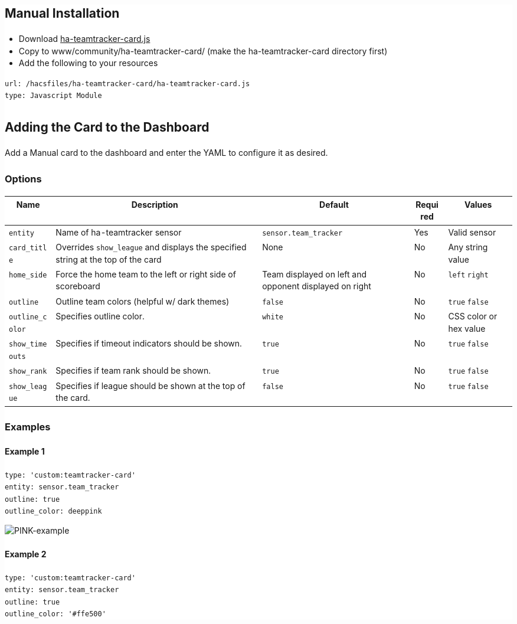 ## Manual Installation
 - Download [ha-teamtracker-card.js](https://github.com/vasqued2/ha-teamtracker-card/blob/main/dist/ha-teamtracker-card.js)
 - Copy to www/community/ha-teamtracker-card/ (make the ha-teamtracker-card directory first)
 - Add the following to your resources
```
url: /hacsfiles/ha-teamtracker-card/ha-teamtracker-card.js
type: Javascript Module
```

## Adding the Card to the Dashboard
Add a Manual card to the dashboard and enter the YAML to configure it as desired.

### Options
| Name | Description | Default | Required |  Values |
| --- | --- | --- | --- | --- |
| `entity` | Name of ha-teamtracker sensor | `sensor.team_tracker` | Yes  | Valid sensor |
| `card_title` | Overrides `show_league` and displays the specified string at the top of the card | None | No | Any string value |
| `home_side` | Force the home team to the left or right side of scoreboard | Team displayed on left and opponent displayed on right | No | `left` `right` |
| `outline` | Outline team colors (helpful w/ dark themes) |`false` | No |  `true` `false` |
| `outline_color` | Specifies outline color. | `white` | No |  CSS color or hex value  |
| `show_timeouts` | Specifies if timeout indicators should be shown. | `true` | No |  `true` `false`  |
| `show_rank` | Specifies if team rank should be shown. | `true` | No |  `true` `false`  |
| `show_league` | Specifies if league should be shown at the top of the card. | `false` | No |  `true` `false`  |


### Examples
#### Example 1
```
type: 'custom:teamtracker-card'
entity: sensor.team_tracker
outline: true
outline_color: deeppink
```

![PINK-example](https://user-images.githubusercontent.com/17114183/187317324-f1a9764b-5443-46e5-b000-b9c61a7856ef.png)

#### Example 2
```
type: 'custom:teamtracker-card'
entity: sensor.team_tracker
outline: true
outline_color: '#ffe500'
```
